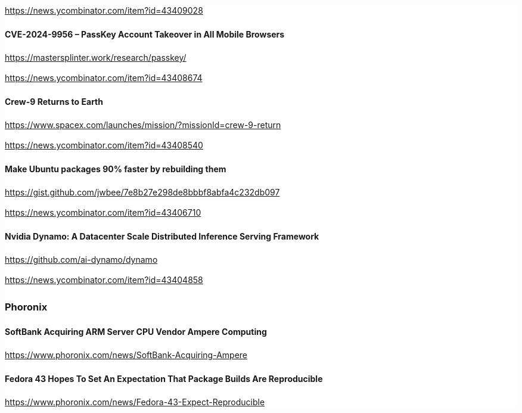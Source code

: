 <span style="color: black!50"><https://news.ycombinator.com/item?id=43409028></span>

</div>

<div class="minipage">

#### CVE-2024-9956 – PassKey Account Takeover in All Mobile Browsers

<span style="color: blue!80!green"><https://mastersplinter.work/research/passkey/></span>

<span style="color: black!50"><https://news.ycombinator.com/item?id=43408674></span>

</div>

<div class="minipage">

#### Crew-9 Returns to Earth

<span style="color: blue!80!green"><https://www.spacex.com/launches/mission/?missionId=crew-9-return></span>

<span style="color: black!50"><https://news.ycombinator.com/item?id=43408540></span>

</div>

<div class="minipage">

#### Make Ubuntu packages 90% faster by rebuilding them

<span style="color: blue!80!green"><https://gist.github.com/jwbee/7e8b27e298de8bbbf8abfa4c232db097></span>

<span style="color: black!50"><https://news.ycombinator.com/item?id=43406710></span>

</div>

<div class="minipage">

#### Nvidia Dynamo: A Datacenter Scale Distributed Inference Serving Framework

<span style="color: blue!80!green"><https://github.com/ai-dynamo/dynamo></span>

<span style="color: black!50"><https://news.ycombinator.com/item?id=43404858></span>

</div>

### Phoronix

#### SoftBank Acquiring ARM Server CPU Vendor Ampere Computing

<span style="color: blue!80!green"><https://www.phoronix.com/news/SoftBank-Acquiring-Ampere></span>

#### Fedora 43 Hopes To Set An Expectation That Package Builds Are Reproducible

<span style="color: blue!80!green"><https://www.phoronix.com/news/Fedora-43-Expect-Reproducible></span>
